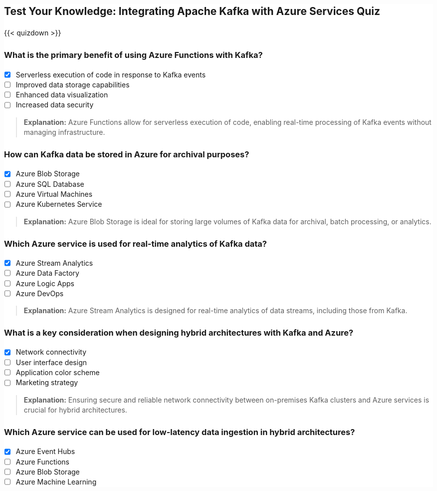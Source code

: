 ## Test Your Knowledge: Integrating Apache Kafka with Azure Services Quiz

{{< quizdown >}}

### What is the primary benefit of using Azure Functions with Kafka?

- [x] Serverless execution of code in response to Kafka events
- [ ] Improved data storage capabilities
- [ ] Enhanced data visualization
- [ ] Increased data security

> **Explanation:** Azure Functions allow for serverless execution of code, enabling real-time processing of Kafka events without managing infrastructure.

### How can Kafka data be stored in Azure for archival purposes?

- [x] Azure Blob Storage
- [ ] Azure SQL Database
- [ ] Azure Virtual Machines
- [ ] Azure Kubernetes Service

> **Explanation:** Azure Blob Storage is ideal for storing large volumes of Kafka data for archival, batch processing, or analytics.

### Which Azure service is used for real-time analytics of Kafka data?

- [x] Azure Stream Analytics
- [ ] Azure Data Factory
- [ ] Azure Logic Apps
- [ ] Azure DevOps

> **Explanation:** Azure Stream Analytics is designed for real-time analytics of data streams, including those from Kafka.

### What is a key consideration when designing hybrid architectures with Kafka and Azure?

- [x] Network connectivity
- [ ] User interface design
- [ ] Application color scheme
- [ ] Marketing strategy

> **Explanation:** Ensuring secure and reliable network connectivity between on-premises Kafka clusters and Azure services is crucial for hybrid architectures.

### Which Azure service can be used for low-latency data ingestion in hybrid architectures?

- [x] Azure Event Hubs
- [ ] Azure Functions
- [ ] Azure Blob Storage
- [ ] Azure Machine Learning
